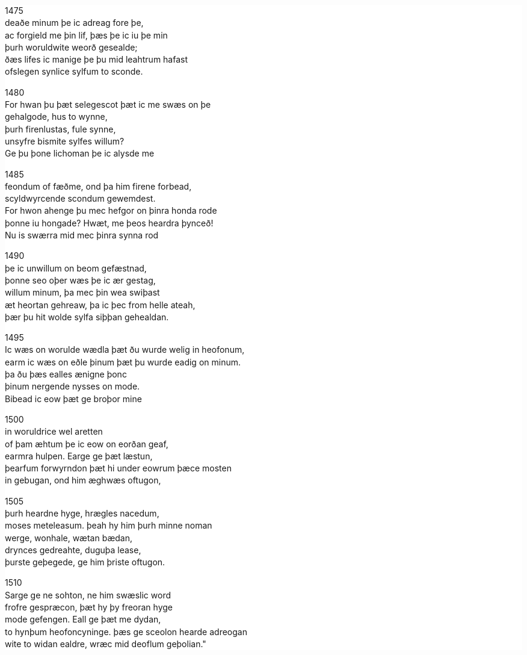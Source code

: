 1475  
deaðe minum         þe ic adreag fore þe,  
ac forgield me þin lif,         þæs þe ic iu þe min  
þurh woruldwite         weorð gesealde;  
ðæs lifes ic manige         þe þu mid leahtrum hafast  
ofslegen synlice         sylfum to sconde.  

1480  
For hwan þu þæt selegescot         þæt ic me swæs on þe  
gehalgode,         hus to wynne,  
þurh firenlustas,         fule synne,  
unsyfre bismite         sylfes willum?  
Ge þu þone lichoman         þe ic alysde me  

1485  
feondum of fæðme,         ond þa him firene forbead,  
scyldwyrcende         scondum gewemdest.  
For hwon ahenge þu mec hefgor         on þinra honda rode  
þonne iu hongade?         Hwæt, me þeos heardra þynceð!  
Nu is swærra mid mec         þinra synna rod  

1490  
þe ic unwillum         on beom gefæstnad,  
þonne seo oþer wæs         þe ic ær gestag,  
willum minum,         þa mec þin wea swiþast  
æt heortan gehreaw,         þa ic þec from helle ateah,  
þær þu hit wolde sylfa         siþþan gehealdan.  

1495  
Ic wæs on worulde wædla         þæt ðu wurde welig in heofonum,  
earm ic wæs on eðle þinum         þæt þu wurde eadig on minum.  
þa ðu þæs ealles         ænigne þonc  
þinum nergende         nysses on mode.  
Bibead ic eow         þæt ge broþor mine  

1500  
in woruldrice         wel aretten  
of þam æhtum         þe ic eow on eorðan geaf,  
earmra hulpen.         Earge ge þæt læstun,  
þearfum forwyrndon         þæt hi under eowrum þæce mosten  
in gebugan,         ond him æghwæs oftugon,  

1505  
þurh heardne hyge,         hrægles nacedum,  
moses meteleasum.         þeah hy him þurh minne noman  
werge, wonhale,         wætan bædan,  
drynces gedreahte,         duguþa lease,  
þurste geþegede,         ge him þriste oftugon.  

1510  
Sarge ge ne sohton,         ne him swæslic word  
frofre gespræcon,         þæt hy þy freoran hyge  
mode gefengen.         Eall ge þæt me dydan,  
to hynþum heofoncyninge.         þæs ge sceolon hearde adreogan  
wite to widan ealdre,         wræc mid deoflum geþolian."  
